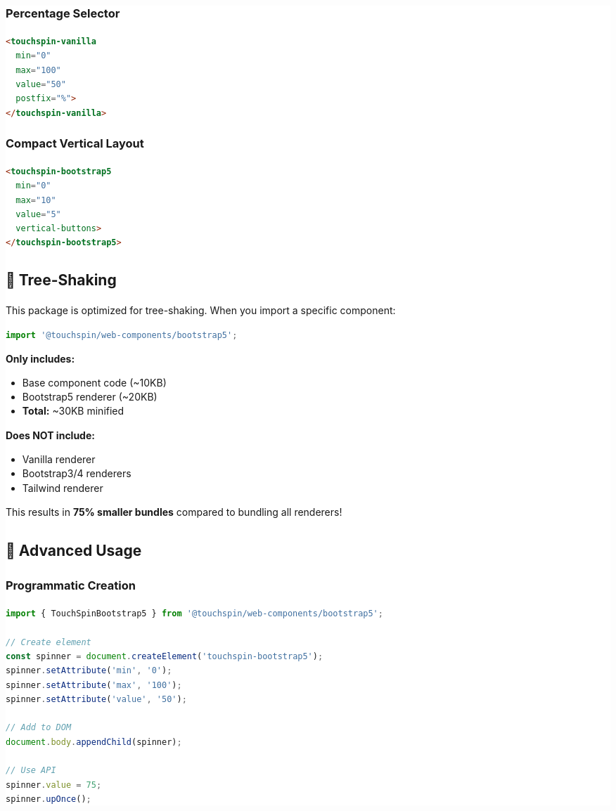### Percentage Selector

```html
<touchspin-vanilla
  min="0"
  max="100"
  value="50"
  postfix="%">
</touchspin-vanilla>
```

### Compact Vertical Layout

```html
<touchspin-bootstrap5
  min="0"
  max="10"
  value="5"
  vertical-buttons>
</touchspin-bootstrap5>
```

## 🌳 Tree-Shaking

This package is optimized for tree-shaking. When you import a specific component:

```javascript
import '@touchspin/web-components/bootstrap5';
```

**Only includes:**
- Base component code (~10KB)
- Bootstrap5 renderer (~20KB)
- **Total:** ~30KB minified

**Does NOT include:**
- Vanilla renderer
- Bootstrap3/4 renderers
- Tailwind renderer

This results in **75% smaller bundles** compared to bundling all renderers!

## 🔧 Advanced Usage

### Programmatic Creation

```javascript
import { TouchSpinBootstrap5 } from '@touchspin/web-components/bootstrap5';

// Create element
const spinner = document.createElement('touchspin-bootstrap5');
spinner.setAttribute('min', '0');
spinner.setAttribute('max', '100');
spinner.setAttribute('value', '50');

// Add to DOM
document.body.appendChild(spinner);

// Use API
spinner.value = 75;
spinner.upOnce();
```
